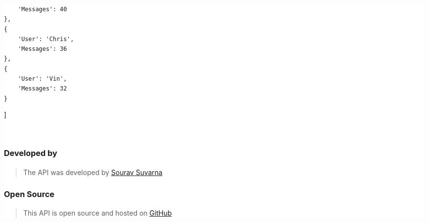         'Messages': 40
    }, 
    {
        'User': 'Chris',
        'Messages': 36
    }, 
    {
        'User': 'Vin', 
        'Messages': 32
    }
]

<br/>

### Developed by

>The API was developed by [Sourav Suvarna](https://www.linkedin.com/in/souravsuvarna/)


### Open Source

>This API is open source and hosted on [GitHub](https://github.com/souravsuvarna/WhatsApp-Chat-Analyzer-API)


